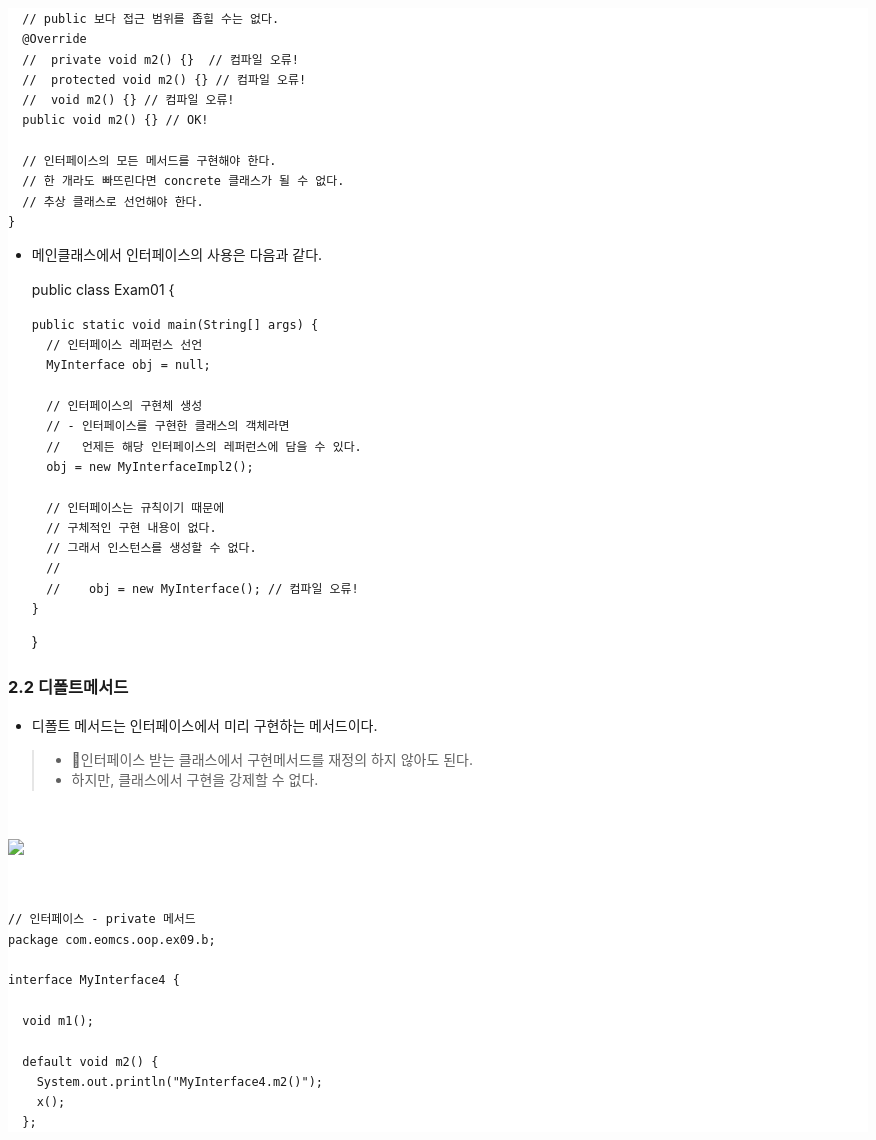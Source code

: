       // public 보다 접근 범위를 좁힐 수는 없다.
      @Override
      //  private void m2() {}  // 컴파일 오류!
      //  protected void m2() {} // 컴파일 오류!
      //  void m2() {} // 컴파일 오류!
      public void m2() {} // OK!

      // 인터페이스의 모든 메서드를 구현해야 한다.
      // 한 개라도 빠뜨린다면 concrete 클래스가 될 수 없다.
      // 추상 클래스로 선언해야 한다.
    }


- 메인클래스에서 인터페이스의 사용은 다음과 같다.

    public class Exam01 {

      public static void main(String[] args) {
        // 인터페이스 레퍼런스 선언
        MyInterface obj = null;

        // 인터페이스의 구현체 생성
        // - 인터페이스를 구현한 클래스의 객체라면
        //   언제든 해당 인터페이스의 레퍼런스에 담을 수 있다.
        obj = new MyInterfaceImpl2();

        // 인터페이스는 규칙이기 때문에
        // 구체적인 구현 내용이 없다.
        // 그래서 인스턴스를 생성할 수 없다.
        //
        //    obj = new MyInterface(); // 컴파일 오류!
      }

    }

### 2.2 디폴트메서드

- 디폴트 메서드는 인터페이스에서 미리 구현하는 메서드이다.
> - 인터페이스 받는 클래스에서 구현메서드를 재정의 하지 않아도 된다.   
> - 하지만, 클래스에서 구현을 강제할 수 없다.

<br />

![](https://blog.kakaocdn.net/dn/m2sov/btsInLNsxPF/AP0XLjUrNEHp1VYqblvV11/img.png)

<br />

    // 인터페이스 - private 메서드
    package com.eomcs.oop.ex09.b;

    interface MyInterface4 {

      void m1();

      default void m2() {
        System.out.println("MyInterface4.m2()");
        x();
      };
